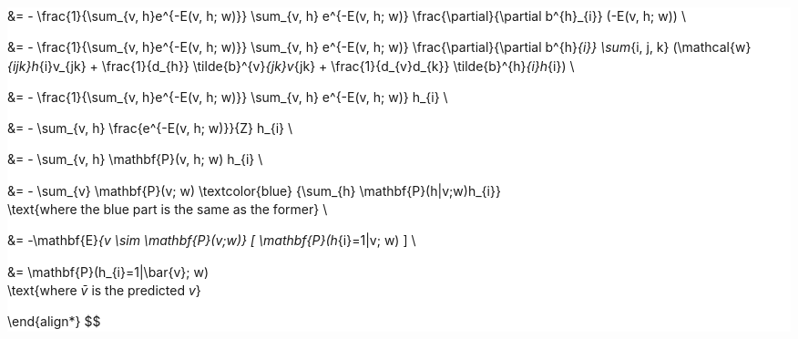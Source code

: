 &= - \frac{1}{\sum_{v, h}e^{-E(v, h; w)}} \sum_{v, h} e^{-E(v, h; w)} \frac{\partial}{\partial b^{h}_{i}} (-E(v, h; w))
\\

&= - \frac{1}{\sum_{v, h}e^{-E(v, h; w)}} \sum_{v, h} e^{-E(v, h; w)} \frac{\partial}{\partial b^{h}_{i}} \sum_{i, j, k} (\mathcal{w}_{ijk}h_{i}v_{jk} + \frac{1}{d_{h}} \tilde{b}^{v}_{jk}v_{jk} + \frac{1}{d_{v}d_{k}} \tilde{b}^{h}_{i}h_{i}) 
\\

&= - \frac{1}{\sum_{v, h}e^{-E(v, h; w)}} \sum_{v, h} e^{-E(v, h; w)} h_{i}
\\

&= - \sum_{v, h} \frac{e^{-E(v, h; w)}}{Z} h_{i}
\\

&= - \sum_{v, h} \mathbf{P}(v, h; w) h_{i}
\\

&= - \sum_{v} \mathbf{P}(v; w) \textcolor{blue} {\sum_{h} \mathbf{P}(h|v;w)h_{i}}
\
\text{where the blue part is the same as the former}
\\

&= -\mathbf{E}_{v \sim \mathbf{P}(v;w)} [ \mathbf{P}(h_{i}=1|v; w) ]
\\

&= \mathbf{P}(h_{i}=1|\bar{v}; w)  \
\text{where $\bar{v}$ is the predicted $v$}

\end{align*}
$$
